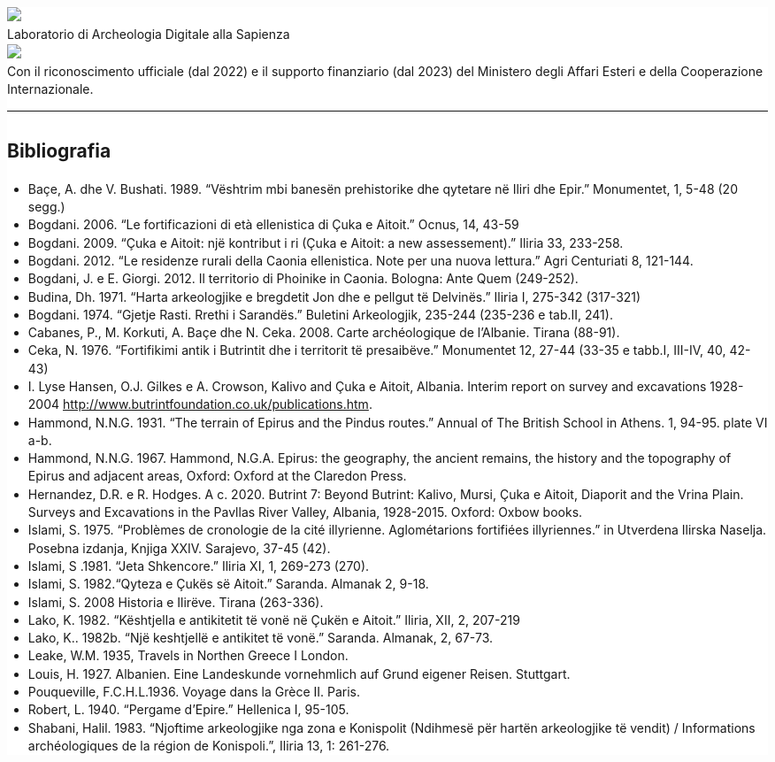   <div class="col-sm-3">
    <img src="../../logos/lad-blue.png" class="img-fluid" /><br />
    Laboratorio di Archeologia Digitale alla Sapienza
  </div>
</div>
<div class="row text-center">
  <div class="col-sm-6 offset-sm-3">
    <img src="../../logos/maeci.jpg" style="max-width: 100%" class="img-fluid" /><br />
    Con il riconoscimento ufficiale (dal 2022) e il supporto finanziario (dal 2023) del Ministero degli Affari Esteri e della Cooperazione Internazionale.
  </div>
</div>

---

## Bibliografia

- Baçe, A. dhe V. Bushati. 1989. “Vështrim mbi banesën prehistorike dhe qytetare në Iliri dhe Epir.” Monumentet, 1, 5-48 (20 segg.)
- Bogdani. 2006. “Le fortificazioni di età ellenistica di Çuka e Aitoit.” Ocnus, 14, 43-59
- Bogdani. 2009. “Çuka e Aitoit: një kontribut i ri (Çuka e Aitoit: a new assessement).” Iliria 33, 233-258.
- Bogdani. 2012. “Le residenze rurali della Caonia ellenistica. Note per una nuova lettura.” Agri Centuriati 8, 121-144.
- Bogdani, J. e E. Giorgi. 2012. Il territorio di Phoinike in Caonia. Bologna: Ante Quem (249-252).
- Budina, Dh. 1971. “Harta arkeologjike e bregdetit Jon dhe e pellgut të Delvinës.” Iliria I, 275-342 (317-321)
- Bogdani. 1974. “Gjetje Rasti. Rrethi i Sarandës.” Buletini Arkeologjik, 235-244 (235-236 e tab.II, 241).
- Cabanes, P., M. Korkuti, A. Baçe dhe N. Ceka. 2008. Carte archéologique de l’Albanie. Tirana (88-91).
- Ceka, N. 1976. “Fortifikimi antik i Butrintit dhe i territorit të presaibëve.” Monumentet 12, 27-44 (33-35 e tabb.I, III-IV, 40, 42-43)
- I. Lyse Hansen, O.J. Gilkes e A. Crowson, Kalivo and Çuka e Aitoit, Albania. Interim report on survey and excavations 1928-2004 http://www.butrintfoundation.co.uk/publications.htm.
- Hammond, N.N.G. 1931. “The terrain of Epirus and the Pindus routes.” Annual of The British School in Athens. 1, 94-95. plate VI a-b.
- Hammond, N.N.G. 1967. Hammond, N.G.A. Epirus: the geography, the ancient remains, the history and the topography of Epirus and adjacent areas, Oxford: Oxford at the Claredon Press.
- Hernandez, D.R. e R. Hodges. A c. 2020. Butrint 7: Beyond Butrint: Kalivo, Mursi, Çuka e Aitoit, Diaporit and the Vrina Plain. Surveys and Excavations in the Pavllas River Valley, Albania, 1928-2015. Oxford: Oxbow books.
- Islami, S. 1975. “Problèmes de cronologie de la cité illyrienne. Aglométarions fortifiées illyriennes.” in Utverdena Ilirska Naselja. Posebna izdanja, Knjiga XXIV. Sarajevo, 37-45 (42).
- Islami, S .1981. “Jeta Shkencore.” Iliria XI, 1, 269-273 (270).
- Islami, S. 1982.“Qyteza e Çukës së Aitoit.” Saranda. Almanak 2, 9-18.
- Islami, S. 2008 Historia e Ilirëve. Tirana (263-336).
- Lako, K. 1982. “Kështjella e antikitetit të vonë në Çukën e Aitoit.” Iliria, XII, 2, 207-219
- Lako, K.. 1982b. “Një keshtjellë e antikitet të vonë.” Saranda. Almanak, 2, 67-73.
- Leake, W.M. 1935, Travels in Northen Greece I London.
- Louis, H. 1927. Albanien. Eine Landeskunde vornehmlich auf Grund eigener Reisen. Stuttgart.
- Pouqueville, F.C.H.L.1936. Voyage dans la Grèce II. Paris.
- Robert, L. 1940. “Pergame d’Epire.” Hellenica I, 95-105.
- Shabani, Halil. 1983. “Njoftime arkeologjike nga zona e Konispolit (Ndihmesë për hartën arkeologjike të vendit) / Informations archéologiques de la région de Konispoli.”, Iliria 13, 1: 261-276.
